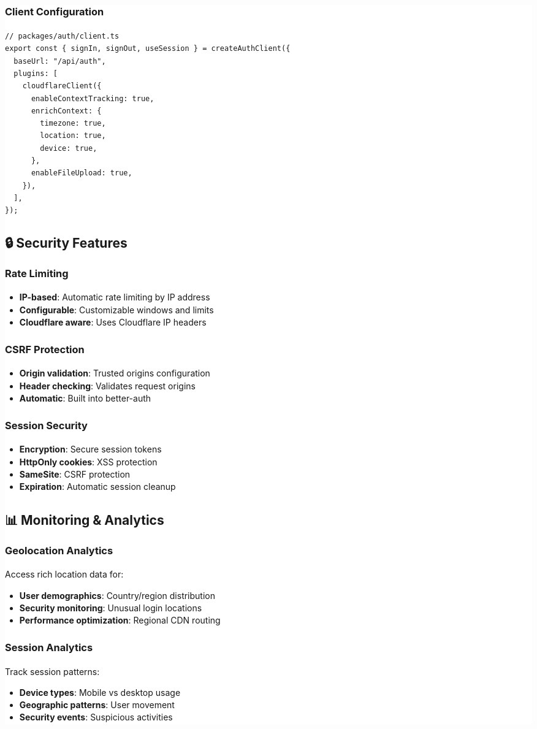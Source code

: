### Client Configuration

```tsx
// packages/auth/client.ts
export const { signIn, signOut, useSession } = createAuthClient({
  baseUrl: "/api/auth",
  plugins: [
    cloudflareClient({
      enableContextTracking: true,
      enrichContext: {
        timezone: true,
        location: true,
        device: true,
      },
      enableFileUpload: true,
    }),
  ],
});
```

## 🔒 Security Features

### Rate Limiting
- **IP-based**: Automatic rate limiting by IP address
- **Configurable**: Customizable windows and limits
- **Cloudflare aware**: Uses Cloudflare IP headers

### CSRF Protection
- **Origin validation**: Trusted origins configuration
- **Header checking**: Validates request origins
- **Automatic**: Built into better-auth

### Session Security
- **Encryption**: Secure session tokens
- **HttpOnly cookies**: XSS protection
- **SameSite**: CSRF protection
- **Expiration**: Automatic session cleanup

## 📊 Monitoring & Analytics

### Geolocation Analytics
Access rich location data for:
- **User demographics**: Country/region distribution
- **Security monitoring**: Unusual login locations
- **Performance optimization**: Regional CDN routing

### Session Analytics
Track session patterns:
- **Device types**: Mobile vs desktop usage
- **Geographic patterns**: User movement
- **Security events**: Suspicious activities
